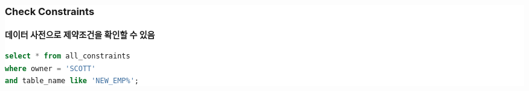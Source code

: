 ### Check Constraints

**데이터 사전으로 제약조건을 확인할 수 있음**

```sql
select * from all_constraints
where owner = 'SCOTT'
and table_name like 'NEW_EMP%';
```
